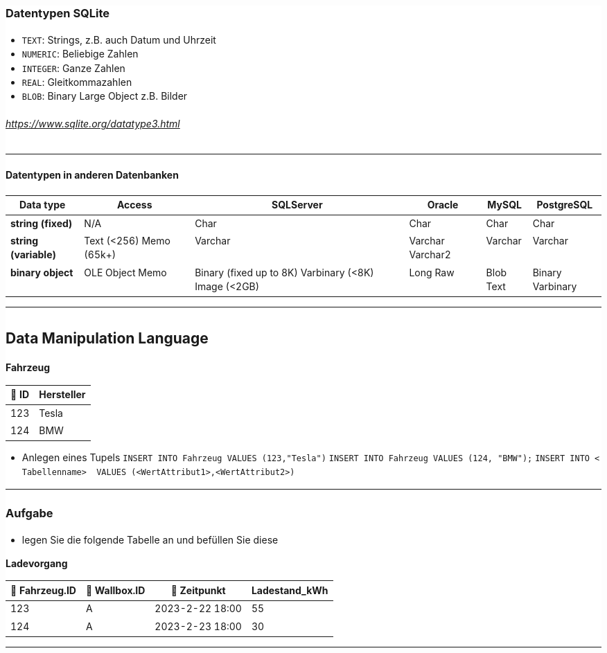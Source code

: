 
### Datentypen SQLite

- `TEXT`: Strings, z.B. auch Datum und Uhrzeit
- `NUMERIC`: Beliebige Zahlen
- `INTEGER`: Ganze Zahlen
- `REAL`: Gleitkommazahlen
- `BLOB`: Binary Large Object z.B. Bilder

###### https://www.sqlite.org/datatype3.html

---

#### Datentypen in anderen Datenbanken

| Data type | Access | SQLServer | Oracle | MySQL | PostgreSQL |
|---|---|---|---|---|---|
| **string (fixed)** | N/A | Char | Char | Char | Char |
| **string (variable)** | Text (<256) Memo (65k+) | Varchar | Varchar Varchar2 | Varchar | Varchar |
| **binary object** | OLE Object Memo | Binary (fixed up to 8K) Varbinary (<8K) Image (<2GB) | Long Raw | Blob Text | Binary Varbinary |

---

## Data Manipulation Language

**Fahrzeug**

| 🔑 ID | Hersteller  |
|---|---| 
| 123 | Tesla |
| 124 | BMW |

- Anlegen eines Tupels
    ```INSERT INTO Fahrzeug VALUES (123,"Tesla")```
    ```INSERT INTO Fahrzeug VALUES (124, "BMW");```
    ```INSERT INTO <Tabellenname>  VALUES (<WertAttribut1>,<WertAttribut2>)```




---

### Aufgabe

- legen Sie die folgende Tabelle an und befüllen Sie diese

**Ladevorgang**

| 🔑 Fahrzeug.ID | 🔑 Wallbox.ID | 🔑 Zeitpunkt | Ladestand_kWh  |
|---|---|---|---|
| 123 | A | 2023-2-22 18:00 | 55 |
| 124 | A | 2023-2-23 18:00 | 30 |

---